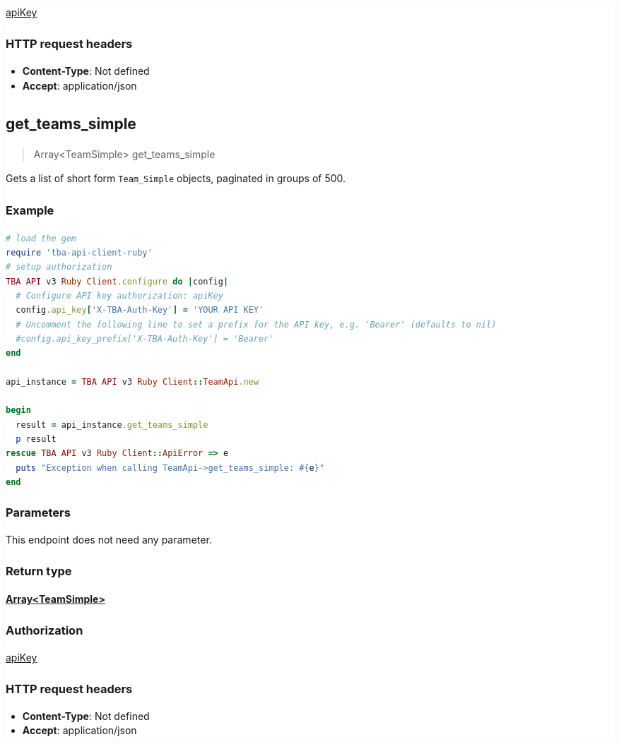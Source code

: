 [apiKey](../README.md#apiKey)

### HTTP request headers

- **Content-Type**: Not defined
- **Accept**: application/json


## get_teams_simple

> Array&lt;TeamSimple&gt; get_teams_simple



Gets a list of short form `Team_Simple` objects, paginated in groups of 500.

### Example

```ruby
# load the gem
require 'tba-api-client-ruby'
# setup authorization
TBA API v3 Ruby Client.configure do |config|
  # Configure API key authorization: apiKey
  config.api_key['X-TBA-Auth-Key'] = 'YOUR API KEY'
  # Uncomment the following line to set a prefix for the API key, e.g. 'Bearer' (defaults to nil)
  #config.api_key_prefix['X-TBA-Auth-Key'] = 'Bearer'
end

api_instance = TBA API v3 Ruby Client::TeamApi.new

begin
  result = api_instance.get_teams_simple
  p result
rescue TBA API v3 Ruby Client::ApiError => e
  puts "Exception when calling TeamApi->get_teams_simple: #{e}"
end
```

### Parameters

This endpoint does not need any parameter.

### Return type

[**Array&lt;TeamSimple&gt;**](TeamSimple.md)

### Authorization

[apiKey](../README.md#apiKey)

### HTTP request headers

- **Content-Type**: Not defined
- **Accept**: application/json

